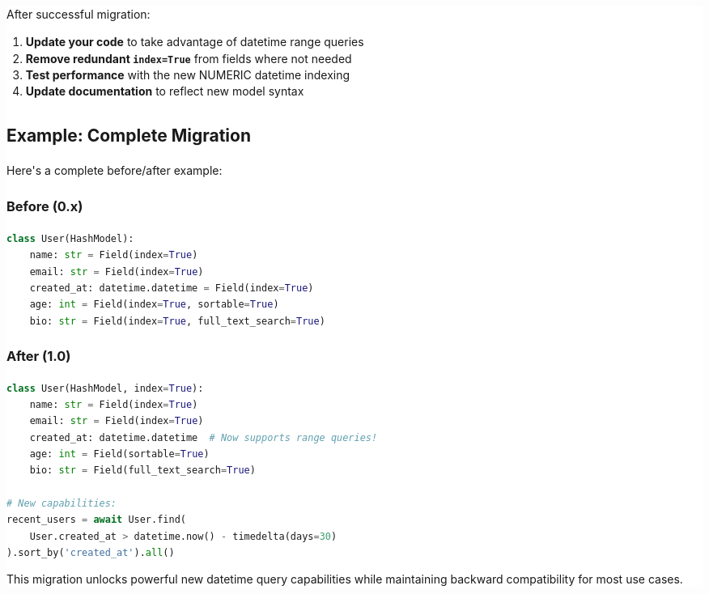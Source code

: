 After successful migration:

1. **Update your code** to take advantage of datetime range queries
2. **Remove redundant `index=True`** from fields where not needed
3. **Test performance** with the new NUMERIC datetime indexing
4. **Update documentation** to reflect new model syntax

## Example: Complete Migration

Here's a complete before/after example:

### Before (0.x)
```python
class User(HashModel):
    name: str = Field(index=True)
    email: str = Field(index=True)
    created_at: datetime.datetime = Field(index=True)
    age: int = Field(index=True, sortable=True)
    bio: str = Field(index=True, full_text_search=True)
```

### After (1.0)
```python
class User(HashModel, index=True):
    name: str = Field(index=True)
    email: str = Field(index=True)
    created_at: datetime.datetime  # Now supports range queries!
    age: int = Field(sortable=True)
    bio: str = Field(full_text_search=True)

# New capabilities:
recent_users = await User.find(
    User.created_at > datetime.now() - timedelta(days=30)
).sort_by('created_at').all()
```

This migration unlocks powerful new datetime query capabilities while maintaining backward compatibility for most use cases.
